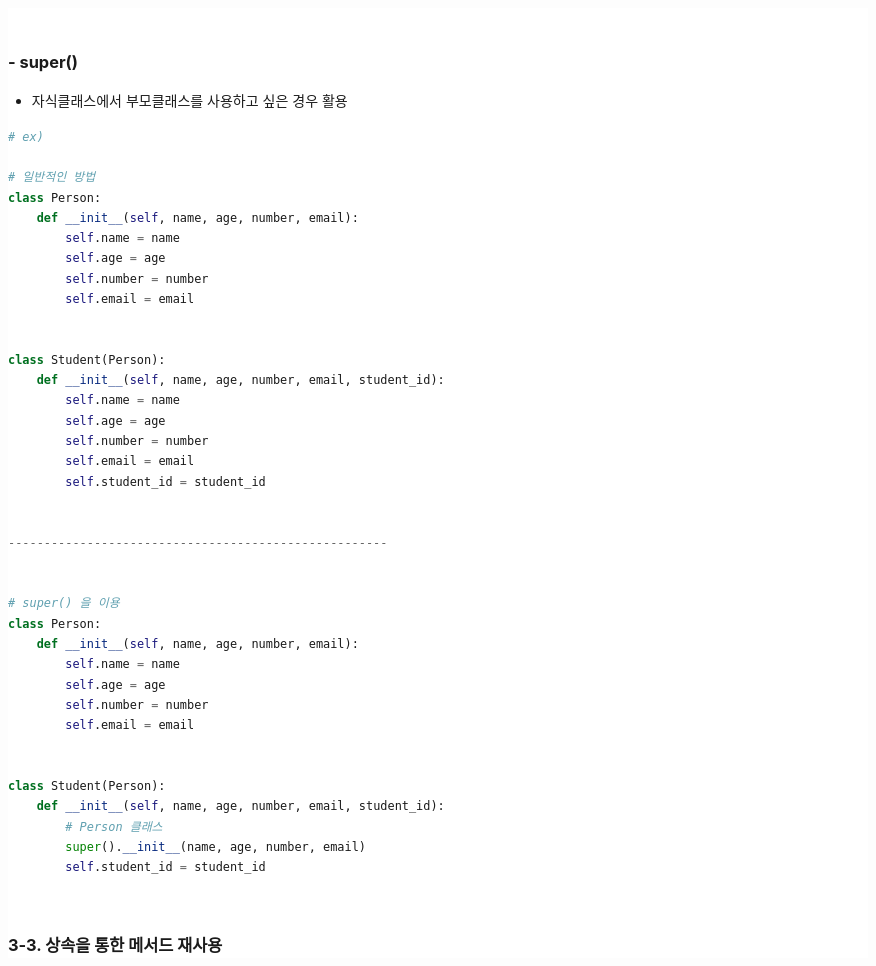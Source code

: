 <br>

### - super()

- 자식클래스에서 부모클래스를 사용하고 싶은 경우 활용

```python
# ex)

# 일반적인 방법
class Person:
    def __init__(self, name, age, number, email):
        self.name = name
        self.age = age
        self.number = number
        self.email = email


class Student(Person):
    def __init__(self, name, age, number, email, student_id):
        self.name = name
        self.age = age
        self.number = number
        self.email = email
        self.student_id = student_id


-----------------------------------------------------


# super() 을 이용
class Person:
    def __init__(self, name, age, number, email):
        self.name = name
        self.age = age
        self.number = number
        self.email = email


class Student(Person):
    def __init__(self, name, age, number, email, student_id):
        # Person 클래스
        super().__init__(name, age, number, email)
        self.student_id = student_id
```

<br>

### 3-3. 상속을 통한 메서드 재사용
